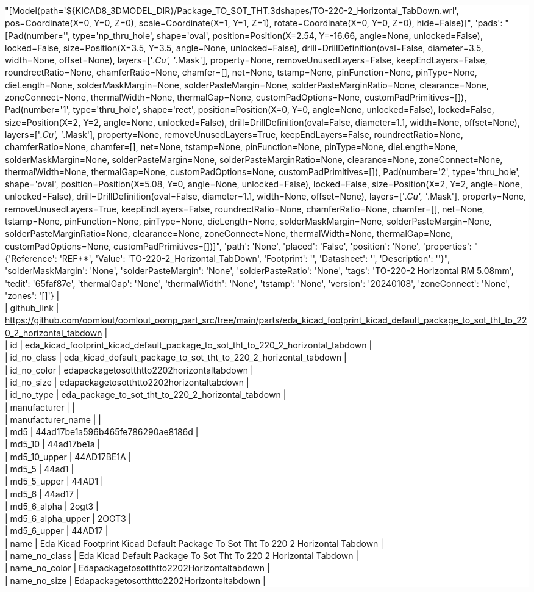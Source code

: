 "[Model(path='${KICAD8_3DMODEL_DIR}/Package_TO_SOT_THT.3dshapes/TO-220-2_Horizontal_TabDown.wrl', pos=Coordinate(X=0, Y=0, Z=0), scale=Coordinate(X=1, Y=1, Z=1), rotate=Coordinate(X=0, Y=0, Z=0), hide=False)]", 'pads': "[Pad(number='', type='np_thru_hole', shape='oval', position=Position(X=2.54, Y=-16.66, angle=None, unlocked=False), locked=False, size=Position(X=3.5, Y=3.5, angle=None, unlocked=False), drill=DrillDefinition(oval=False, diameter=3.5, width=None, offset=None), layers=['*.Cu', '*.Mask'], property=None, removeUnusedLayers=False, keepEndLayers=False, roundrectRatio=None, chamferRatio=None, chamfer=[], net=None, tstamp=None, pinFunction=None, pinType=None, dieLength=None, solderMaskMargin=None, solderPasteMargin=None, solderPasteMarginRatio=None, clearance=None, zoneConnect=None, thermalWidth=None, thermalGap=None, customPadOptions=None, customPadPrimitives=[]), Pad(number='1', type='thru_hole', shape='rect', position=Position(X=0, Y=0, angle=None, unlocked=False), locked=False, size=Position(X=2, Y=2, angle=None, unlocked=False), drill=DrillDefinition(oval=False, diameter=1.1, width=None, offset=None), layers=['*.Cu', '*.Mask'], property=None, removeUnusedLayers=True, keepEndLayers=False, roundrectRatio=None, chamferRatio=None, chamfer=[], net=None, tstamp=None, pinFunction=None, pinType=None, dieLength=None, solderMaskMargin=None, solderPasteMargin=None, solderPasteMarginRatio=None, clearance=None, zoneConnect=None, thermalWidth=None, thermalGap=None, customPadOptions=None, customPadPrimitives=[]), Pad(number='2', type='thru_hole', shape='oval', position=Position(X=5.08, Y=0, angle=None, unlocked=False), locked=False, size=Position(X=2, Y=2, angle=None, unlocked=False), drill=DrillDefinition(oval=False, diameter=1.1, width=None, offset=None), layers=['*.Cu', '*.Mask'], property=None, removeUnusedLayers=True, keepEndLayers=False, roundrectRatio=None, chamferRatio=None, chamfer=[], net=None, tstamp=None, pinFunction=None, pinType=None, dieLength=None, solderMaskMargin=None, solderPasteMargin=None, solderPasteMarginRatio=None, clearance=None, zoneConnect=None, thermalWidth=None, thermalGap=None, customPadOptions=None, customPadPrimitives=[])]", 'path': 'None', 'placed': 'False', 'position': 'None', 'properties': "{'Reference': 'REF**', 'Value': 'TO-220-2_Horizontal_TabDown', 'Footprint': '', 'Datasheet': '', 'Description': ''}", 'solderMaskMargin': 'None', 'solderPasteMargin': 'None', 'solderPasteRatio': 'None', 'tags': 'TO-220-2 Horizontal RM 5.08mm', 'tedit': '65faf87e', 'thermalGap': 'None', 'thermalWidth': 'None', 'tstamp': 'None', 'version': '20240108', 'zoneConnect': 'None', 'zones': '[]'} |  
| github_link | https://github.com/oomlout/oomlout_oomp_part_src/tree/main/parts/eda_kicad_footprint_kicad_default_package_to_sot_tht_to_220_2_horizontal_tabdown |  
| id | eda_kicad_footprint_kicad_default_package_to_sot_tht_to_220_2_horizontal_tabdown |  
| id_no_class | eda_kicad_default_package_to_sot_tht_to_220_2_horizontal_tabdown |  
| id_no_color | edapackagetosotthtto2202horizontaltabdown |  
| id_no_size | edapackagetosotthtto2202horizontaltabdown |  
| id_no_type | eda_package_to_sot_tht_to_220_2_horizontal_tabdown |  
| manufacturer |  |  
| manufacturer_name |  |  
| md5 | 44ad17be1a596b465fe786290ae8186d |  
| md5_10 | 44ad17be1a |  
| md5_10_upper | 44AD17BE1A |  
| md5_5 | 44ad1 |  
| md5_5_upper | 44AD1 |  
| md5_6 | 44ad17 |  
| md5_6_alpha | 2ogt3 |  
| md5_6_alpha_upper | 2OGT3 |  
| md5_6_upper | 44AD17 |  
| name | Eda Kicad Footprint Kicad Default Package To Sot Tht To 220 2 Horizontal Tabdown |  
| name_no_class | Eda Kicad Default Package To Sot Tht To 220 2 Horizontal Tabdown |  
| name_no_color | Edapackagetosotthtto2202Horizontaltabdown |  
| name_no_size | Edapackagetosotthtto2202Horizontaltabdown |  